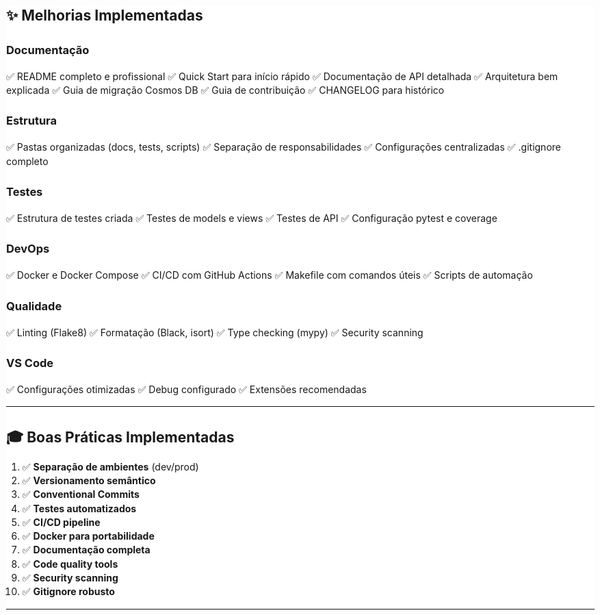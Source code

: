
## ✨ Melhorias Implementadas

### Documentação
✅ README completo e profissional
✅ Quick Start para início rápido
✅ Documentação de API detalhada
✅ Arquitetura bem explicada
✅ Guia de migração Cosmos DB
✅ Guia de contribuição
✅ CHANGELOG para histórico

### Estrutura
✅ Pastas organizadas (docs, tests, scripts)
✅ Separação de responsabilidades
✅ Configurações centralizadas
✅ .gitignore completo

### Testes
✅ Estrutura de testes criada
✅ Testes de models e views
✅ Testes de API
✅ Configuração pytest e coverage

### DevOps
✅ Docker e Docker Compose
✅ CI/CD com GitHub Actions
✅ Makefile com comandos úteis
✅ Scripts de automação

### Qualidade
✅ Linting (Flake8)
✅ Formatação (Black, isort)
✅ Type checking (mypy)
✅ Security scanning

### VS Code
✅ Configurações otimizadas
✅ Debug configurado
✅ Extensões recomendadas

---

## 🎓 Boas Práticas Implementadas

1. ✅ **Separação de ambientes** (dev/prod)
2. ✅ **Versionamento semântico**
3. ✅ **Conventional Commits**
4. ✅ **Testes automatizados**
5. ✅ **CI/CD pipeline**
6. ✅ **Docker para portabilidade**
7. ✅ **Documentação completa**
8. ✅ **Code quality tools**
9. ✅ **Security scanning**
10. ✅ **Gitignore robusto**

---